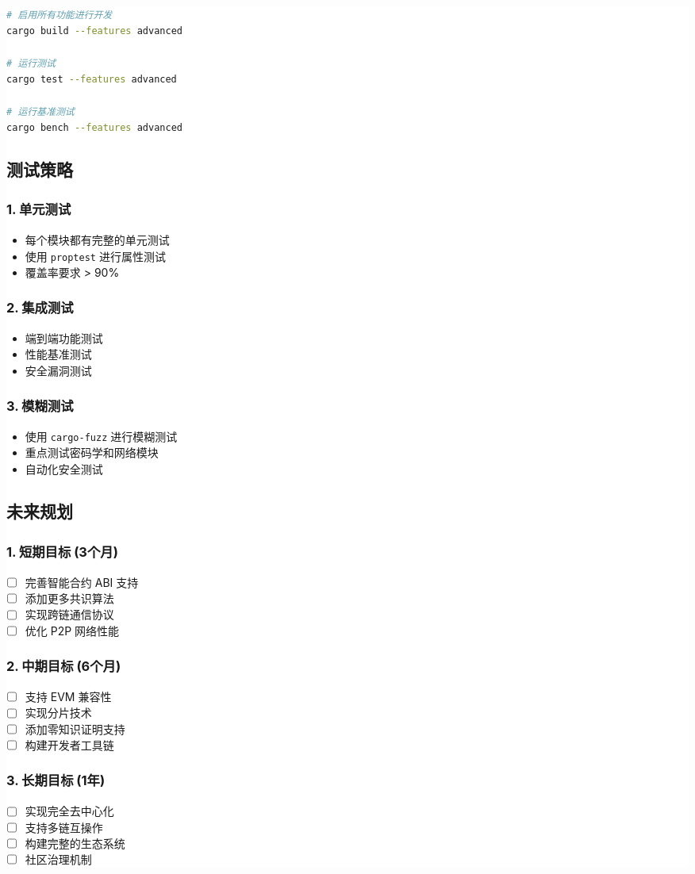 ```bash
# 启用所有功能进行开发
cargo build --features advanced

# 运行测试
cargo test --features advanced

# 运行基准测试
cargo bench --features advanced
```

## 测试策略

### 1. 单元测试

- 每个模块都有完整的单元测试
- 使用 `proptest` 进行属性测试
- 覆盖率要求 > 90%

### 2. 集成测试

- 端到端功能测试
- 性能基准测试
- 安全漏洞测试

### 3. 模糊测试

- 使用 `cargo-fuzz` 进行模糊测试
- 重点测试密码学和网络模块
- 自动化安全测试

## 未来规划

### 1. 短期目标 (3个月)

- [ ] 完善智能合约 ABI 支持
- [ ] 添加更多共识算法
- [ ] 实现跨链通信协议
- [ ] 优化 P2P 网络性能

### 2. 中期目标 (6个月)

- [ ] 支持 EVM 兼容性
- [ ] 实现分片技术
- [ ] 添加零知识证明支持
- [ ] 构建开发者工具链

### 3. 长期目标 (1年)

- [ ] 实现完全去中心化
- [ ] 支持多链互操作
- [ ] 构建完整的生态系统
- [ ] 社区治理机制
